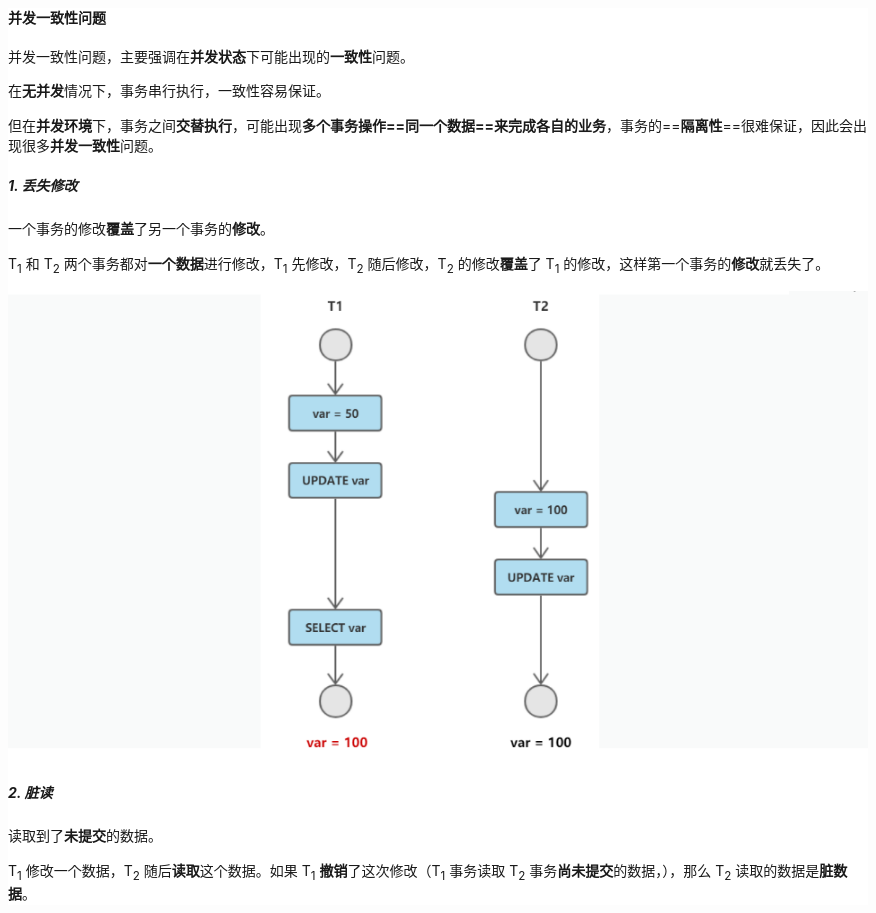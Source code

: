 

#### 并发一致性问题

并发一致性问题，主要强调在**并发状态**下可能出现的**一致性**问题。

在**无并发**情况下，事务串行执行，一致性容易保证。

但在**并发环境**下，事务之间**交替执行**，可能出现**多个事务操作==同一个数据==来完成各自的业务**，事务的==**隔离性**==很难保证，因此会出现很多**并发一致性**问题。

##### 1. 丢失修改

一个事务的修改**覆盖**了另一个事务的**修改**。

T<sub>1</sub> 和 T<sub>2</sub> 两个事务都对**一个数据**进行修改，T<sub>1</sub> 先修改，T<sub>2</sub> 随后修改，T<sub>2</sub> 的修改**覆盖**了 T<sub>1</sub> 的修改，这样第一个事务的**修改**就丢失了。

![image-20200417093051094](assets/image-20200417093051094.png)

##### 2. 脏读

读取到了**未提交**的数据。

T<sub>1</sub> 修改一个数据，T<sub>2</sub> 随后**读取**这个数据。如果 T<sub>1</sub> **撤销**了这次修改（T<sub>1</sub> 事务读取 T<sub>2</sub> 事务**尚未提交**的数据，），那么 T<sub>2</sub> 读取的数据是**脏数据**。
